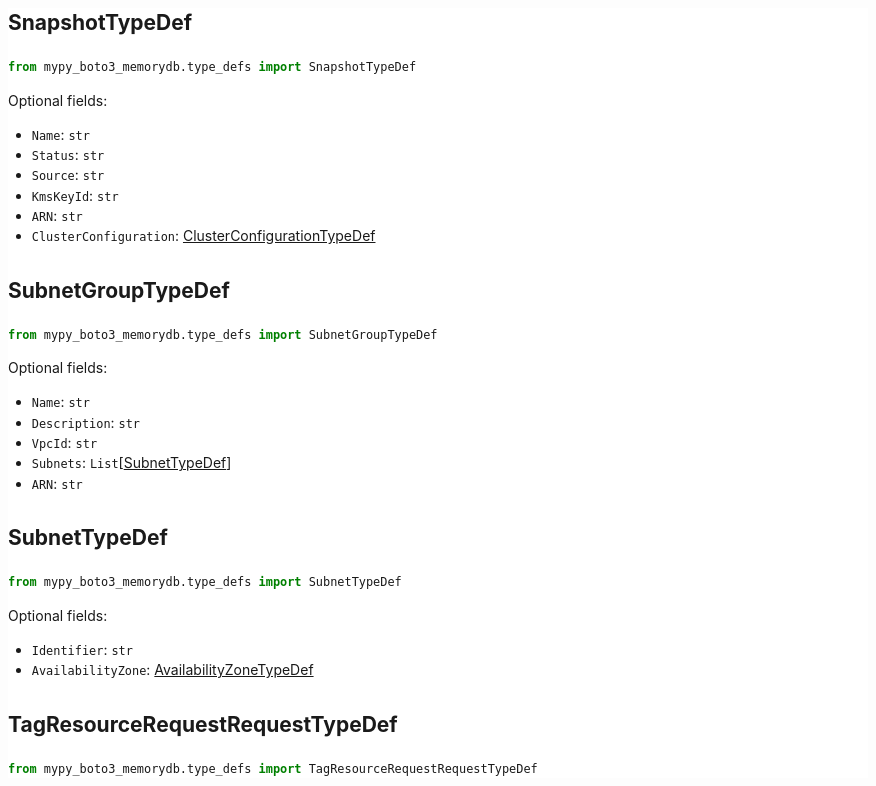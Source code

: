 <a id="snapshottypedef"></a>

## SnapshotTypeDef

```python
from mypy_boto3_memorydb.type_defs import SnapshotTypeDef
```

Optional fields:

- `Name`: `str`
- `Status`: `str`
- `Source`: `str`
- `KmsKeyId`: `str`
- `ARN`: `str`
- `ClusterConfiguration`:
  [ClusterConfigurationTypeDef](./type_defs.md#clusterconfigurationtypedef)

<a id="subnetgrouptypedef"></a>

## SubnetGroupTypeDef

```python
from mypy_boto3_memorydb.type_defs import SubnetGroupTypeDef
```

Optional fields:

- `Name`: `str`
- `Description`: `str`
- `VpcId`: `str`
- `Subnets`: `List`\[[SubnetTypeDef](./type_defs.md#subnettypedef)\]
- `ARN`: `str`

<a id="subnettypedef"></a>

## SubnetTypeDef

```python
from mypy_boto3_memorydb.type_defs import SubnetTypeDef
```

Optional fields:

- `Identifier`: `str`
- `AvailabilityZone`:
  [AvailabilityZoneTypeDef](./type_defs.md#availabilityzonetypedef)

<a id="tagresourcerequestrequesttypedef"></a>

## TagResourceRequestRequestTypeDef

```python
from mypy_boto3_memorydb.type_defs import TagResourceRequestRequestTypeDef
```
